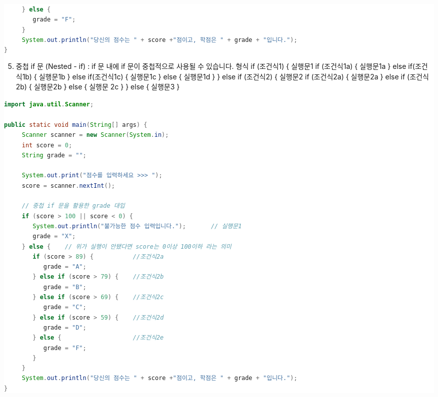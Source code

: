 ```java
     } else {
        grade = "F";
     }
     System.out.println("당신의 점수는 " + score +"점이고, 학점은 " + grade + "입니다.");
} 
```
5. 중첩 if 문 (Nested - if) : if 문 내에 if 문이 중첩적으로 사용될 수 있습니다.
   형식 if (조건식1) {
            실행문1
            if (조건식1a) {
               실행문1a
            } else if(조건식1b) {
               실행문1b
            } else if(조건식1c) {
               실행문1c
            } else {
               실행문1d
            }
       } else if (조건식2) {
            실행문2
            if (조건식2a) {
               실행문2a
            } else if (조건식2b) {
               실행문2b
            } else {
               실행문 2c
            }
       } else {
         실행문3
       } 

```java
import java.util.Scanner;

public static void main(String[] args) {
     Scanner scanner = new Scanner(System.in);
     int score = 0;
     String grade = "";
    
     System.out.print("점수를 입력하세요 >>> ");
     score = scanner.nextInt();
    
     // 중첩 if 문을 활용한 grade 대입
     if (score > 100 || score < 0) {
        System.out.println("불가능한 점수 입력입니다.");       // 실행문1
        grade = "X";
     } else {    // 위가 실행이 안됐다면 score는 0이상 100이하 라는 의미
        if (score > 89) {           //조건식2a
           grade = "A";
        } else if (score > 79) {    //조건식2b
           grade = "B";
        } else if (score > 69) {    //조건식2c
           grade = "C";
        } else if (score > 59) {    //조건식2d
           grade = "D";
        } else {                    //조건식2e
           grade = "F";
        }
     }
     System.out.println("당신의 점수는 " + score +"점이고, 학점은 " + grade + "입니다.");
}
```
